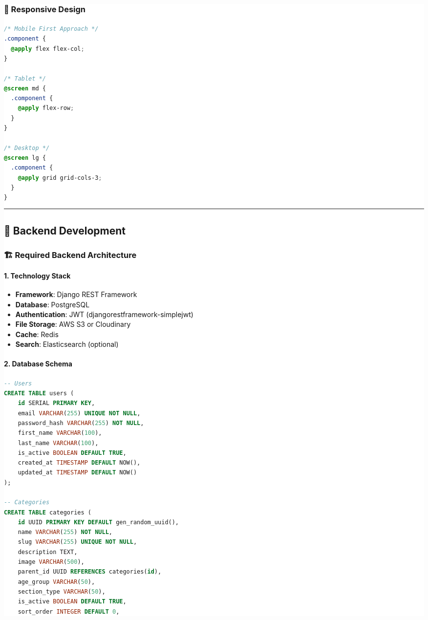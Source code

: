 ### 📱 Responsive Design

```css
/* Mobile First Approach */
.component {
  @apply flex flex-col;
}

/* Tablet */
@screen md {
  .component {
    @apply flex-row;
  }
}

/* Desktop */
@screen lg {
  .component {
    @apply grid grid-cols-3;
  }
}
```

---

## 🔧 Backend Development

### 🏗️ Required Backend Architecture

#### 1. **Technology Stack**
- **Framework**: Django REST Framework
- **Database**: PostgreSQL
- **Authentication**: JWT (djangorestframework-simplejwt)
- **File Storage**: AWS S3 or Cloudinary
- **Cache**: Redis
- **Search**: Elasticsearch (optional)

#### 2. **Database Schema**

```sql
-- Users
CREATE TABLE users (
    id SERIAL PRIMARY KEY,
    email VARCHAR(255) UNIQUE NOT NULL,
    password_hash VARCHAR(255) NOT NULL,
    first_name VARCHAR(100),
    last_name VARCHAR(100),
    is_active BOOLEAN DEFAULT TRUE,
    created_at TIMESTAMP DEFAULT NOW(),
    updated_at TIMESTAMP DEFAULT NOW()
);

-- Categories
CREATE TABLE categories (
    id UUID PRIMARY KEY DEFAULT gen_random_uuid(),
    name VARCHAR(255) NOT NULL,
    slug VARCHAR(255) UNIQUE NOT NULL,
    description TEXT,
    image VARCHAR(500),
    parent_id UUID REFERENCES categories(id),
    age_group VARCHAR(50),
    section_type VARCHAR(50),
    is_active BOOLEAN DEFAULT TRUE,
    sort_order INTEGER DEFAULT 0,
```